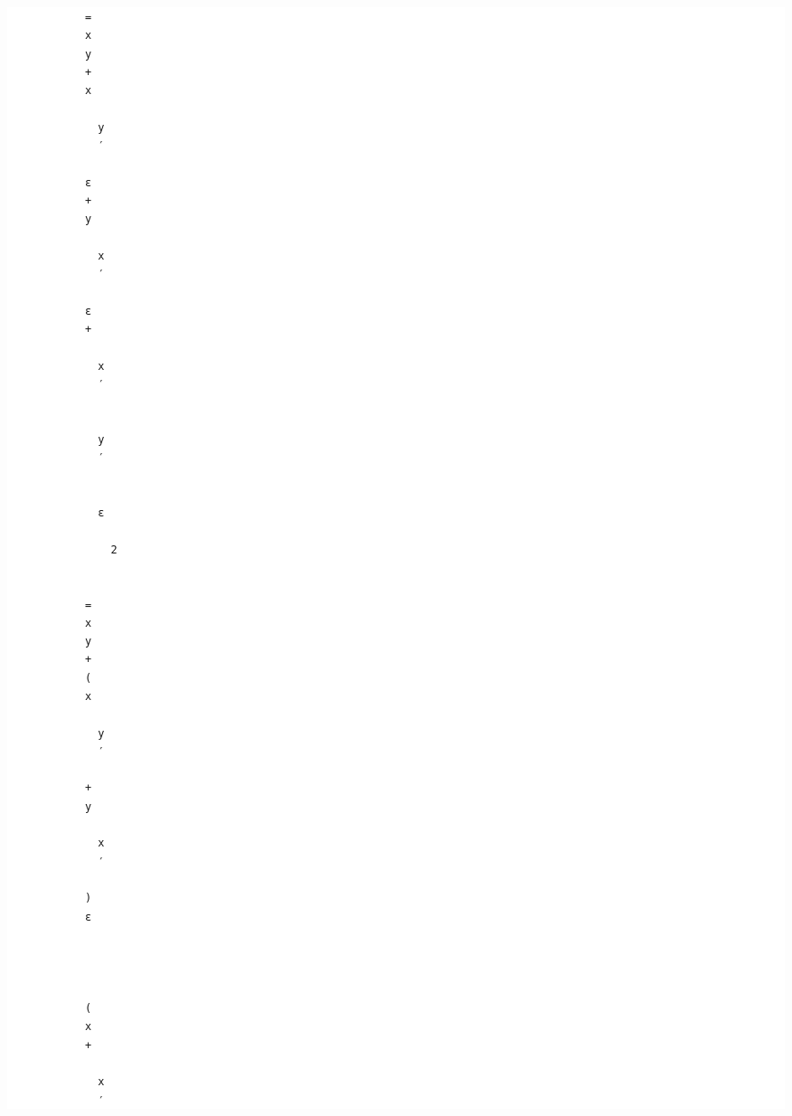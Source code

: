                 
                =
                x
                y
                +
                x
                
                  y
                  ′
                
                ε
                +
                y
                
                  x
                  ′
                
                ε
                +
                
                  x
                  ′
                
                
                  y
                  ′
                
                
                  ε
                  
                    2
                  
                
                =
                x
                y
                +
                (
                x
                
                  y
                  ′
                
                +
                y
                
                  x
                  ′
                
                )
                ε
              
            
            
              
                (
                x
                +
                
                  x
                  ′
                